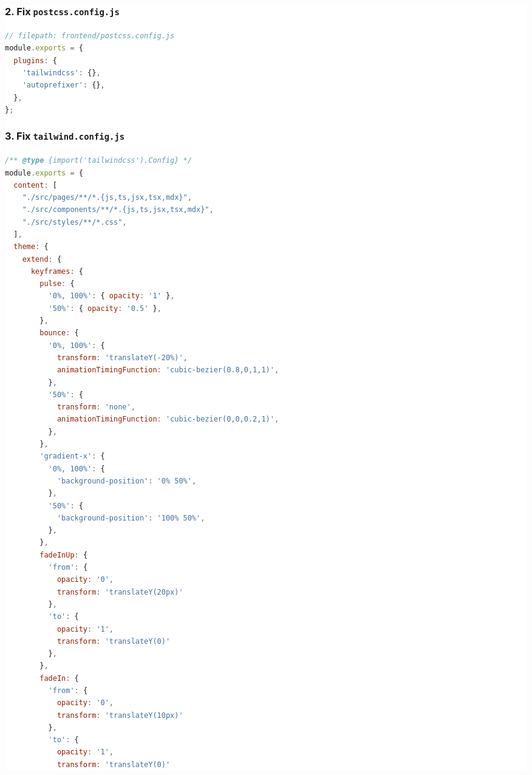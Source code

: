 ### 2. Fix `postcss.config.js`
````js
// filepath: frontend/postcss.config.js
module.exports = {
  plugins: {
    'tailwindcss': {},
    'autoprefixer': {},
  },
};
````

### 3. Fix `tailwind.config.js`
````js
/** @type {import('tailwindcss').Config} */
module.exports = {
  content: [
    "./src/pages/**/*.{js,ts,jsx,tsx,mdx}",
    "./src/components/**/*.{js,ts,jsx,tsx,mdx}",
    "./src/styles/**/*.css",
  ],
  theme: {
    extend: {
      keyframes: {
        pulse: {
          '0%, 100%': { opacity: '1' },
          '50%': { opacity: '0.5' },
        },
        bounce: {
          '0%, 100%': {
            transform: 'translateY(-20%)',
            animationTimingFunction: 'cubic-bezier(0.8,0,1,1)',
          },
          '50%': {
            transform: 'none',
            animationTimingFunction: 'cubic-bezier(0,0,0.2,1)',
          },
        },
        'gradient-x': {
          '0%, 100%': {
            'background-position': '0% 50%',
          },
          '50%': {
            'background-position': '100% 50%',
          },
        },
        fadeInUp: {
          'from': { 
            opacity: '0', 
            transform: 'translateY(20px)' 
          },
          'to': { 
            opacity: '1', 
            transform: 'translateY(0)' 
          },
        },
        fadeIn: {
          'from': { 
            opacity: '0', 
            transform: 'translateY(10px)' 
          },
          'to': { 
            opacity: '1', 
            transform: 'translateY(0)' 
````
